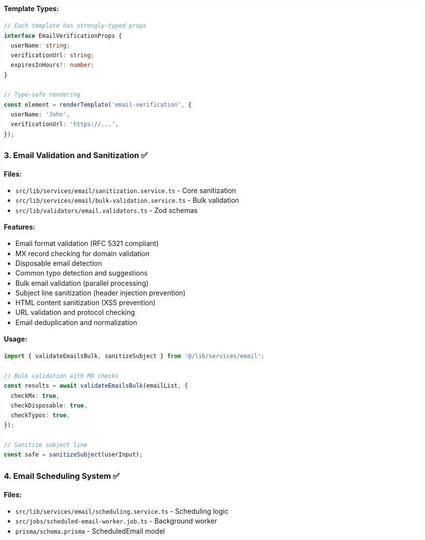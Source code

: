 **Template Types:**
```typescript
// Each template has strongly-typed props
interface EmailVerificationProps {
  userName: string;
  verificationUrl: string;
  expiresInHours?: number;
}

// Type-safe rendering
const element = renderTemplate('email-verification', {
  userName: 'John',
  verificationUrl: 'https://...',
});
```

### 3. Email Validation and Sanitization ✅
**Files:**
- `src/lib/services/email/sanitization.service.ts` - Core sanitization
- `src/lib/services/email/bulk-validation.service.ts` - Bulk validation
- `src/lib/validators/email.validators.ts` - Zod schemas

**Features:**
- Email format validation (RFC 5321 compliant)
- MX record checking for domain validation
- Disposable email detection
- Common typo detection and suggestions
- Bulk email validation (parallel processing)
- Subject line sanitization (header injection prevention)
- HTML content sanitization (XSS prevention)
- URL validation and protocol checking
- Email deduplication and normalization

**Usage:**
```typescript
import { validateEmailsBulk, sanitizeSubject } from '@/lib/services/email';

// Bulk validation with MX checks
const results = await validateEmailsBulk(emailList, {
  checkMx: true,
  checkDisposable: true,
  checkTypos: true,
});

// Sanitize subject line
const safe = sanitizeSubject(userInput);
```

### 4. Email Scheduling System ✅
**Files:**
- `src/lib/services/email/scheduling.service.ts` - Scheduling logic
- `src/jobs/scheduled-email-worker.job.ts` - Background worker
- `prisma/schema.prisma` - ScheduledEmail model
